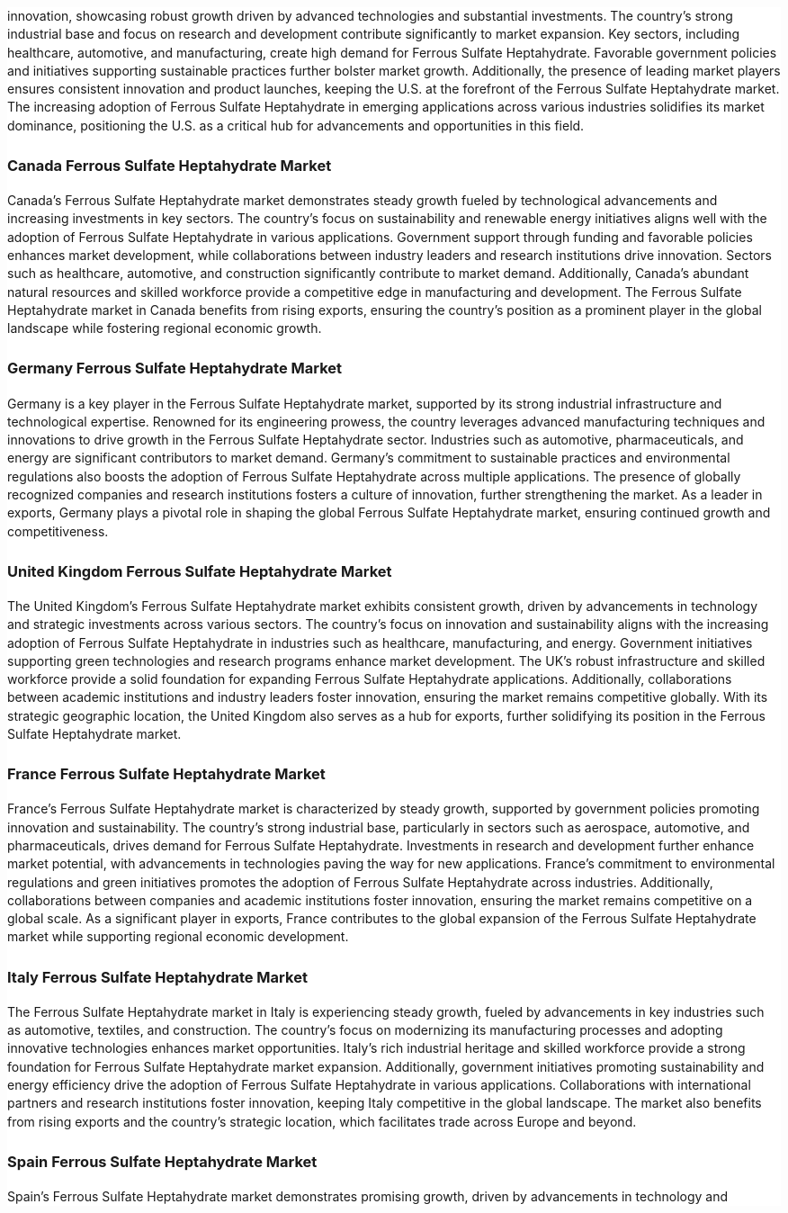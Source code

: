 innovation, showcasing robust growth driven by advanced technologies and substantial investments. The country&rsquo;s strong industrial base and focus on research and development contribute significantly to market expansion. Key sectors, including healthcare, automotive, and manufacturing, create high demand for Ferrous Sulfate Heptahydrate. Favorable government policies and initiatives supporting sustainable practices further bolster market growth. Additionally, the presence of leading market players ensures consistent innovation and product launches, keeping the U.S. at the forefront of the Ferrous Sulfate Heptahydrate market. The increasing adoption of Ferrous Sulfate Heptahydrate in emerging applications across various industries solidifies its market dominance, positioning the U.S. as a critical hub for advancements and opportunities in this field.</p><h3>Canada Ferrous Sulfate Heptahydrate Market</h3><p>Canada&rsquo;s Ferrous Sulfate Heptahydrate market demonstrates steady growth fueled by technological advancements and increasing investments in key sectors. The country&rsquo;s focus on sustainability and renewable energy initiatives aligns well with the adoption of Ferrous Sulfate Heptahydrate in various applications. Government support through funding and favorable policies enhances market development, while collaborations between industry leaders and research institutions drive innovation. Sectors such as healthcare, automotive, and construction significantly contribute to market demand. Additionally, Canada&rsquo;s abundant natural resources and skilled workforce provide a competitive edge in manufacturing and development. The Ferrous Sulfate Heptahydrate market in Canada benefits from rising exports, ensuring the country&rsquo;s position as a prominent player in the global landscape while fostering regional economic growth.</p><h3>Germany Ferrous Sulfate Heptahydrate Market</h3><p>Germany is a key player in the Ferrous Sulfate Heptahydrate market, supported by its strong industrial infrastructure and technological expertise. Renowned for its engineering prowess, the country leverages advanced manufacturing techniques and innovations to drive growth in the Ferrous Sulfate Heptahydrate sector. Industries such as automotive, pharmaceuticals, and energy are significant contributors to market demand. Germany&rsquo;s commitment to sustainable practices and environmental regulations also boosts the adoption of Ferrous Sulfate Heptahydrate across multiple applications. The presence of globally recognized companies and research institutions fosters a culture of innovation, further strengthening the market. As a leader in exports, Germany plays a pivotal role in shaping the global Ferrous Sulfate Heptahydrate market, ensuring continued growth and competitiveness.</p><h3>United Kingdom Ferrous Sulfate Heptahydrate Market</h3><p>The United Kingdom&rsquo;s Ferrous Sulfate Heptahydrate market exhibits consistent growth, driven by advancements in technology and strategic investments across various sectors. The country&rsquo;s focus on innovation and sustainability aligns with the increasing adoption of Ferrous Sulfate Heptahydrate in industries such as healthcare, manufacturing, and energy. Government initiatives supporting green technologies and research programs enhance market development. The UK&rsquo;s robust infrastructure and skilled workforce provide a solid foundation for expanding Ferrous Sulfate Heptahydrate applications. Additionally, collaborations between academic institutions and industry leaders foster innovation, ensuring the market remains competitive globally. With its strategic geographic location, the United Kingdom also serves as a hub for exports, further solidifying its position in the Ferrous Sulfate Heptahydrate market.</p><h3>France Ferrous Sulfate Heptahydrate Market</h3><p>France&rsquo;s Ferrous Sulfate Heptahydrate market is characterized by steady growth, supported by government policies promoting innovation and sustainability. The country&rsquo;s strong industrial base, particularly in sectors such as aerospace, automotive, and pharmaceuticals, drives demand for Ferrous Sulfate Heptahydrate. Investments in research and development further enhance market potential, with advancements in technologies paving the way for new applications. France&rsquo;s commitment to environmental regulations and green initiatives promotes the adoption of Ferrous Sulfate Heptahydrate across industries. Additionally, collaborations between companies and academic institutions foster innovation, ensuring the market remains competitive on a global scale. As a significant player in exports, France contributes to the global expansion of the Ferrous Sulfate Heptahydrate market while supporting regional economic development.</p><h3>Italy Ferrous Sulfate Heptahydrate Market</h3><p>The Ferrous Sulfate Heptahydrate market in Italy is experiencing steady growth, fueled by advancements in key industries such as automotive, textiles, and construction. The country&rsquo;s focus on modernizing its manufacturing processes and adopting innovative technologies enhances market opportunities. Italy&rsquo;s rich industrial heritage and skilled workforce provide a strong foundation for Ferrous Sulfate Heptahydrate market expansion. Additionally, government initiatives promoting sustainability and energy efficiency drive the adoption of Ferrous Sulfate Heptahydrate in various applications. Collaborations with international partners and research institutions foster innovation, keeping Italy competitive in the global landscape. The market also benefits from rising exports and the country&rsquo;s strategic location, which facilitates trade across Europe and beyond.</p><h3>Spain Ferrous Sulfate Heptahydrate Market</h3><p>Spain&rsquo;s Ferrous Sulfate Heptahydrate market demonstrates promising growth, driven by advancements in technology and
